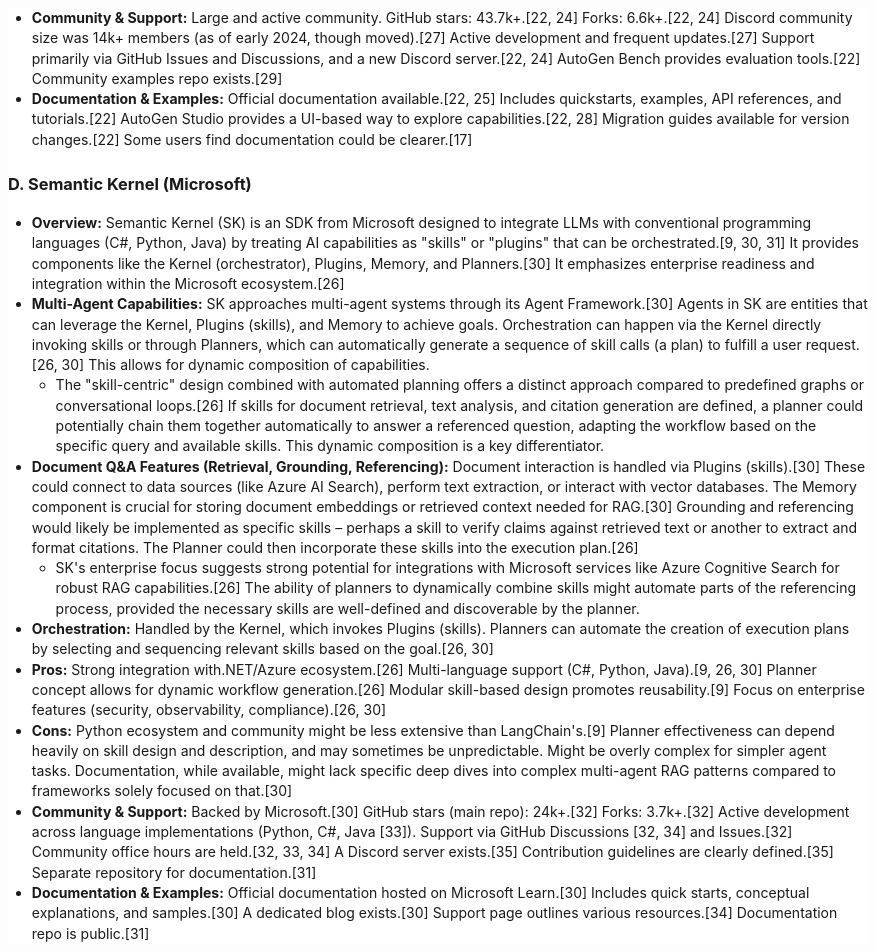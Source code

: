 *   **Community & Support:** Large and active community. GitHub stars: 43.7k+.[22, 24] Forks: 6.6k+.[22, 24] Discord community size was 14k+ members (as of early 2024, though moved).[27] Active development and frequent updates.[27] Support primarily via GitHub Issues and Discussions, and a new Discord server.[22, 24] AutoGen Bench provides evaluation tools.[22] Community examples repo exists.[29]
*   **Documentation & Examples:** Official documentation available.[22, 25] Includes quickstarts, examples, API references, and tutorials.[22] AutoGen Studio provides a UI-based way to explore capabilities.[22, 28] Migration guides available for version changes.[22] Some users find documentation could be clearer.[17]

### D. Semantic Kernel (Microsoft)

*   **Overview:** Semantic Kernel (SK) is an SDK from Microsoft designed to integrate LLMs with conventional programming languages (C#, Python, Java) by treating AI capabilities as "skills" or "plugins" that can be orchestrated.[9, 30, 31] It provides components like the Kernel (orchestrator), Plugins, Memory, and Planners.[30] It emphasizes enterprise readiness and integration within the Microsoft ecosystem.[26]
*   **Multi-Agent Capabilities:** SK approaches multi-agent systems through its Agent Framework.[30] Agents in SK are entities that can leverage the Kernel, Plugins (skills), and Memory to achieve goals. Orchestration can happen via the Kernel directly invoking skills or through Planners, which can automatically generate a sequence of skill calls (a plan) to fulfill a user request.[26, 30] This allows for dynamic composition of capabilities.
    *   The "skill-centric" design combined with automated planning offers a distinct approach compared to predefined graphs or conversational loops.[26] If skills for document retrieval, text analysis, and citation generation are defined, a planner could potentially chain them together automatically to answer a referenced question, adapting the workflow based on the specific query and available skills. This dynamic composition is a key differentiator.
*   **Document Q&A Features (Retrieval, Grounding, Referencing):** Document interaction is handled via Plugins (skills).[30] These could connect to data sources (like Azure AI Search), perform text extraction, or interact with vector databases. The Memory component is crucial for storing document embeddings or retrieved context needed for RAG.[30] Grounding and referencing would likely be implemented as specific skills – perhaps a skill to verify claims against retrieved text or another to extract and format citations. The Planner could then incorporate these skills into the execution plan.[26]
    *   SK's enterprise focus suggests strong potential for integrations with Microsoft services like Azure Cognitive Search for robust RAG capabilities.[26] The ability of planners to dynamically combine skills might automate parts of the referencing process, provided the necessary skills are well-defined and discoverable by the planner.
*   **Orchestration:** Handled by the Kernel, which invokes Plugins (skills). Planners can automate the creation of execution plans by selecting and sequencing relevant skills based on the goal.[26, 30]
*   **Pros:** Strong integration with.NET/Azure ecosystem.[26] Multi-language support (C#, Python, Java).[9, 26, 30] Planner concept allows for dynamic workflow generation.[26] Modular skill-based design promotes reusability.[9] Focus on enterprise features (security, observability, compliance).[26, 30]
*   **Cons:** Python ecosystem and community might be less extensive than LangChain's.[9] Planner effectiveness can depend heavily on skill design and description, and may sometimes be unpredictable. Might be overly complex for simpler agent tasks. Documentation, while available, might lack specific deep dives into complex multi-agent RAG patterns compared to frameworks solely focused on that.[30]
*   **Community & Support:** Backed by Microsoft.[30] GitHub stars (main repo): 24k+.[32] Forks: 3.7k+.[32] Active development across language implementations (Python, C#, Java [33]). Support via GitHub Discussions [32, 34] and Issues.[32] Community office hours are held.[32, 33, 34] A Discord server exists.[35] Contribution guidelines are clearly defined.[35] Separate repository for documentation.[31]
*   **Documentation & Examples:** Official documentation hosted on Microsoft Learn.[30] Includes quick starts, conceptual explanations, and samples.[30] A dedicated blog exists.[30] Support page outlines various resources.[34] Documentation repo is public.[31]
